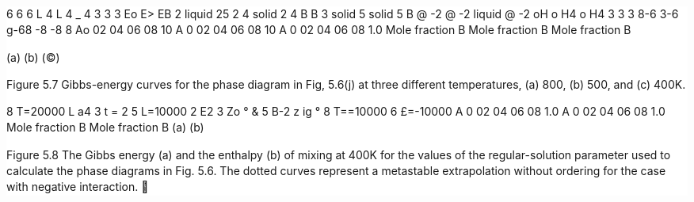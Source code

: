 
 

 

 

 

 

6 6 6
L 4 L 4 _ 4
3 3 3
Eo E> EB 2 liquid
25 2 4 solid 2 4
B B 3 solid
5 solid 5 B
@ -2 @ -2 liquid @ -2
oH o H4 o H4
3 3 3
8-6 3-6 g-68
-8 -8 8
Ao 02 04 06 08 10 A 0 02 04 06 08 10 A 0 02 04 06 08 1.0
Mole fraction B Mole fraction B Mole fraction B

(a) (b) (©)

Figure 5.7 Gibbs-energy curves for the phase diagram in Fig, 5.6(j) at three different
temperatures, (a) 800, (b) 500, and (c) 400K.

 

 

  

 

 

 

 

 

 

8 T=20000
L a4
3 t =
2 5 L=10000
2 E2
3 Zo
° &
5 B-2
z ig
° 8 T==10000 6 £=-10000
A 0 02 04 06 08 1.0 A 0 02 04 06 08 1.0
Mole fraction B Mole fraction B
(a) (b)

Figure 5.8 The Gibbs energy (a) and the enthalpy (b) of mixing at 400K for the values of the
regular-solution parameter used to calculate the phase diagrams in Fig. 5.6. The dotted curves
represent a metastable extrapolation without ordering for the case with negative interaction.

